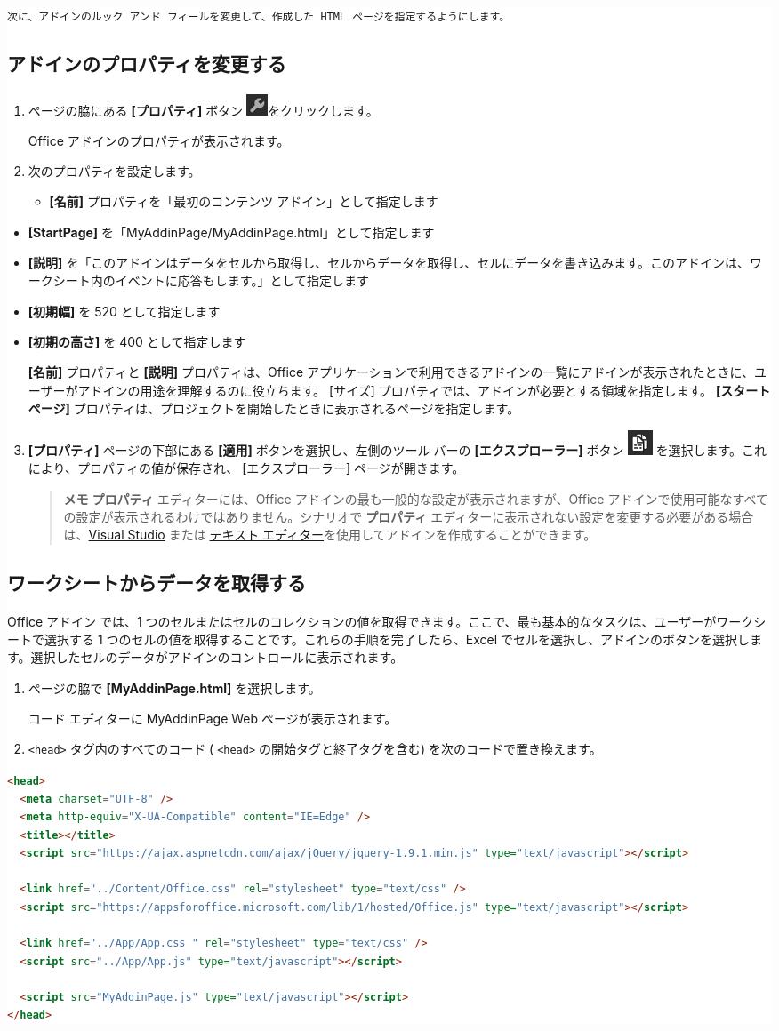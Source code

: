     次に、アドインのルック アンド フィールを変更して、作成した HTML ページを指定するようにします。
    

## アドインのプロパティを変更する



1. ページの脇にある  **[プロパティ]** ボタン
![[プロパティ] ボタン](../../images/Apps_Napa_Properties_Button.png)をクリックします。
    
    Office アドインのプロパティが表示されます。
    
2. 次のプロパティを設定します。
    
      -  **[名前]** プロパティを「最初のコンテンツ アドイン」として指定します
    
  -  **[StartPage]** を「MyAddinPage/MyAddinPage.html」として指定します
    
  -  **[説明]** を「このアドインはデータをセルから取得し、セルからデータを取得し、セルにデータを書き込みます。このアドインは、ワークシート内のイベントに応答もします。」として指定します
    
  -  **[初期幅]** を 520 として指定します
    
  -  **[初期の高さ]** を 400 として指定します
    

     **[名前]** プロパティと **[説明]** プロパティは、Office アプリケーションで利用できるアドインの一覧にアドインが表示されたときに、ユーザーがアドインの用途を理解するのに役立ちます。 [サイズ] プロパティでは、アドインが必要とする領域を指定します。 **[スタート ページ]** プロパティは、プロジェクトを開始したときに表示されるページを指定します。
    
3.  **[プロパティ]** ページの下部にある **[適用]** ボタンを選択し、左側のツール バーの **[エクスプローラー]** ボタン
![[探索] ボタン](../../images/Apps_Napa_Explore_Button.png) を選択します。これにより、プロパティの値が保存され、 [エクスプローラー] ページが開きます。
    
     >**メモ**   **プロパティ** エディターには、Office アドインの最も一般的な設定が表示されますが、Office アドインで使用可能なすべての設定が表示されるわけではありません。シナリオで **プロパティ** エディターに表示されない設定を変更する必要がある場合は、[Visual Studio](http://msdn.microsoft.com/ja-jp/library/a23c5ce8-6de3-40f6-a86a-85d3592bef3e%28Office.15%29.aspx) または [テキスト エディター](http://msdn.microsoft.com/ja-jp/library/7aac2fdc-1a04-45ec-a1dc-da26e646a364%28Office.15%29.aspx)を使用してアドインを作成することができます。

## ワークシートからデータを取得する


Office アドイン では、1 つのセルまたはセルのコレクションの値を取得できます。ここで、最も基本的なタスクは、ユーザーがワークシートで選択する 1 つのセルの値を取得することです。これらの手順を完了したら、Excel でセルを選択し、アドインのボタンを選択します。選択したセルのデータがアドインのコントロールに表示されます。


1. ページの脇で  **[MyAddinPage.html]** を選択します。
    
    コード エディターに MyAddinPage Web ページが表示されます。
    
2.  `<head>` タグ内のすべてのコード ( `<head>` の開始タグと終了タグを含む) を次のコードで置き換えます。
    
  ```HTML
  <head>
    <meta charset="UTF-8" />
    <meta http-equiv="X-UA-Compatible" content="IE=Edge" />
    <title></title>
    <script src="https://ajax.aspnetcdn.com/ajax/jQuery/jquery-1.9.1.min.js" type="text/javascript"></script>
    
    <link href="../Content/Office.css" rel="stylesheet" type="text/css" />
    <script src="https://appsforoffice.microsoft.com/lib/1/hosted/Office.js" type="text/javascript"></script>
    
    <link href="../App/App.css " rel="stylesheet" type="text/css" />
    <script src="../App/App.js" type="text/javascript"></script>
    
    <script src="MyAddinPage.js" type="text/javascript"></script>
</head>

  ```

